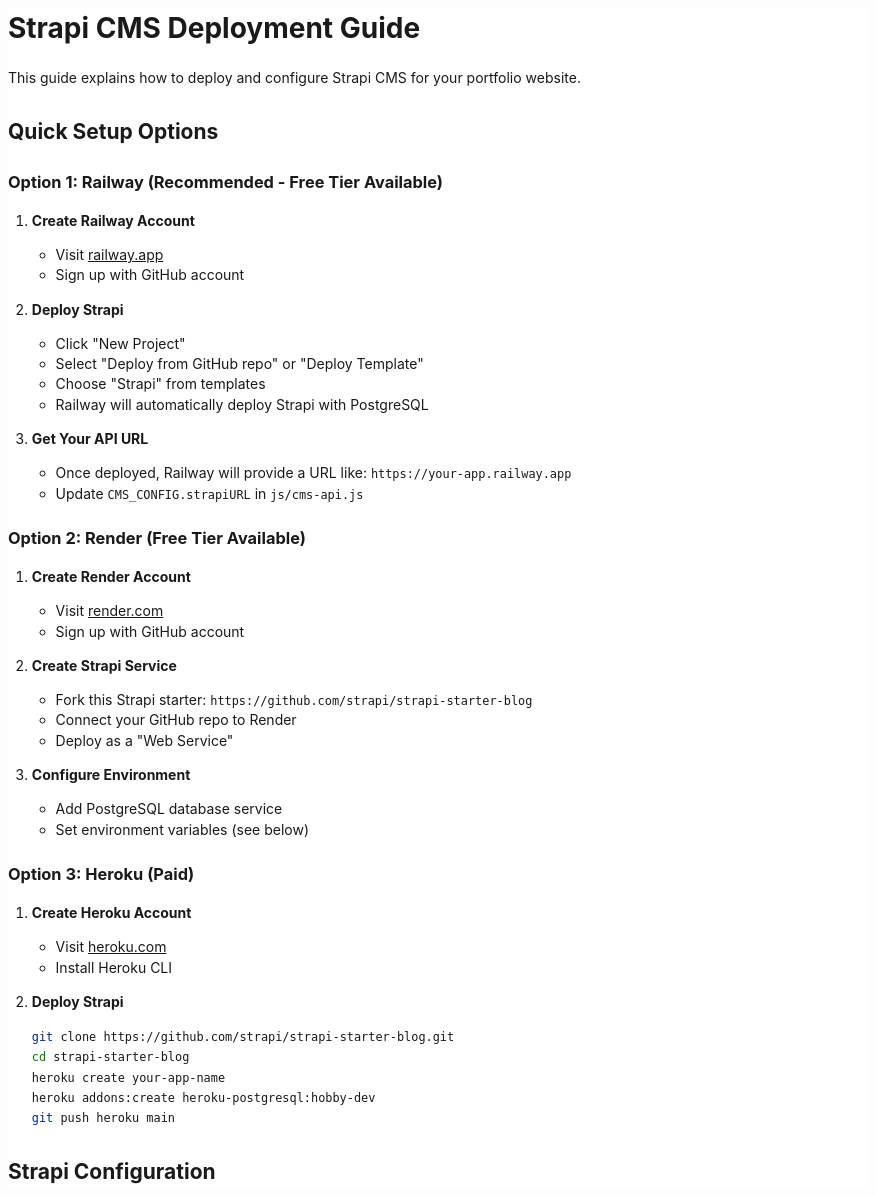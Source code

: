 # Strapi CMS Deployment Guide

This guide explains how to deploy and configure Strapi CMS for your portfolio website.

## Quick Setup Options

### Option 1: Railway (Recommended - Free Tier Available)

1. **Create Railway Account**
   - Visit [railway.app](https://railway.app)
   - Sign up with GitHub account

2. **Deploy Strapi**
   - Click "New Project"
   - Select "Deploy from GitHub repo" or "Deploy Template"
   - Choose "Strapi" from templates
   - Railway will automatically deploy Strapi with PostgreSQL

3. **Get Your API URL**
   - Once deployed, Railway will provide a URL like: `https://your-app.railway.app`
   - Update `CMS_CONFIG.strapiURL` in `js/cms-api.js`

### Option 2: Render (Free Tier Available)

1. **Create Render Account**
   - Visit [render.com](https://render.com)
   - Sign up with GitHub account

2. **Create Strapi Service**
   - Fork this Strapi starter: `https://github.com/strapi/strapi-starter-blog`
   - Connect your GitHub repo to Render
   - Deploy as a "Web Service"

3. **Configure Environment**
   - Add PostgreSQL database service
   - Set environment variables (see below)

### Option 3: Heroku (Paid)

1. **Create Heroku Account**
   - Visit [heroku.com](https://heroku.com)
   - Install Heroku CLI

2. **Deploy Strapi**
   ```bash
   git clone https://github.com/strapi/strapi-starter-blog.git
   cd strapi-starter-blog
   heroku create your-app-name
   heroku addons:create heroku-postgresql:hobby-dev
   git push heroku main
   ```

## Strapi Configuration

